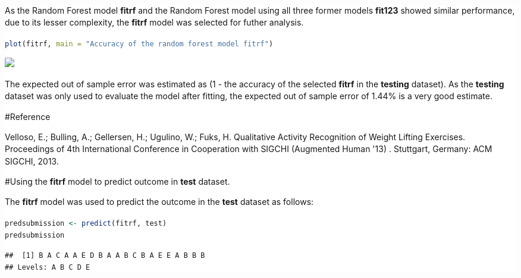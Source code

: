 As the Random Forest model **fitrf** and the Random Forest model using all three former models **fit123** showed similar performance, due to its lesser complexity, the **fitrf** model was selected for futher analysis.


```r
plot(fitrf, main = "Accuracy of the random forest model fitrf")
```

![](harPML_files/figure-html/unnamed-chunk-19-1.png)

The expected out of sample error was estimated as (1 - the accuracy of the selected **fitrf** in the **testing** dataset). As the **testing** dataset was only used to evaluate the model after fitting, the expected out of sample error of 1.44% is a very good estimate.

#Reference

Velloso, E.; Bulling, A.; Gellersen, H.; Ugulino, W.; Fuks, H. Qualitative Activity Recognition of Weight Lifting Exercises. Proceedings of 4th International Conference in Cooperation with SIGCHI (Augmented Human '13) . Stuttgart, Germany: ACM SIGCHI, 2013.


#Using the **fitrf** model to predict outcome in **test** dataset.

The **fitrf** model was used to predict the outcome in the **test** dataset as follows:


```r
predsubmission <- predict(fitrf, test)
predsubmission
```

```
##  [1] B A C A A E D B A A B C B A E E A B B B
## Levels: A B C D E
```





